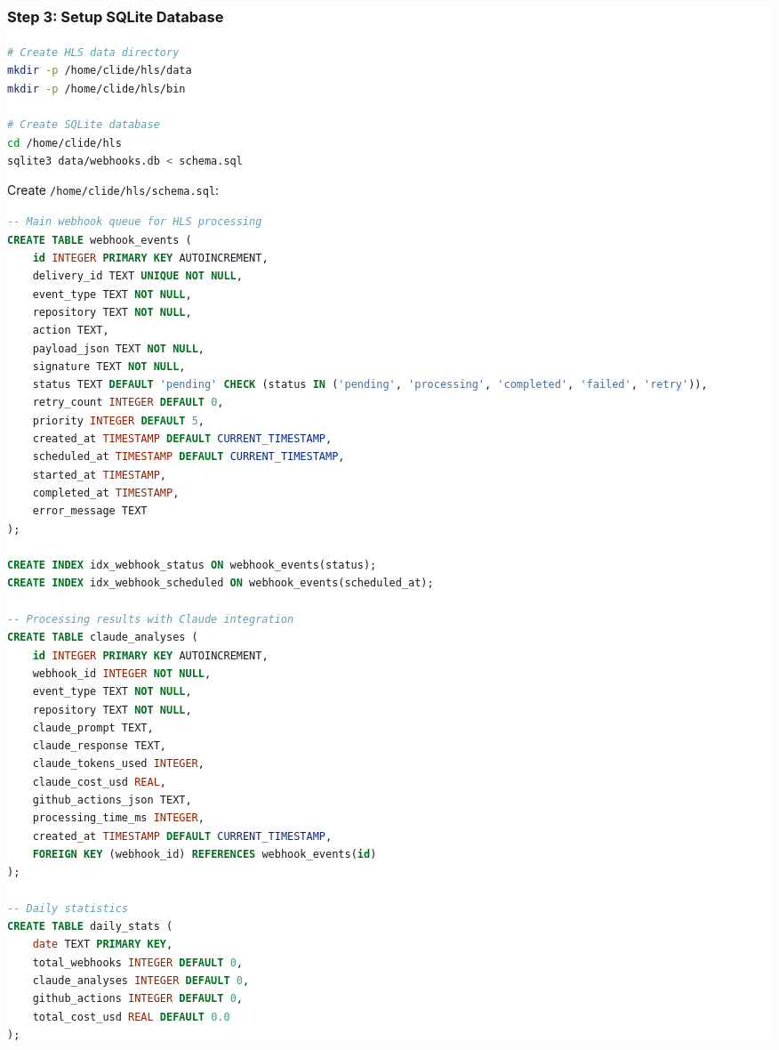 ### Step 3: Setup SQLite Database
```bash
# Create HLS data directory
mkdir -p /home/clide/hls/data
mkdir -p /home/clide/hls/bin

# Create SQLite database
cd /home/clide/hls
sqlite3 data/webhooks.db < schema.sql
```

Create `/home/clide/hls/schema.sql`:
```sql
-- Main webhook queue for HLS processing
CREATE TABLE webhook_events (
    id INTEGER PRIMARY KEY AUTOINCREMENT,
    delivery_id TEXT UNIQUE NOT NULL,
    event_type TEXT NOT NULL,
    repository TEXT NOT NULL,
    action TEXT,
    payload_json TEXT NOT NULL,
    signature TEXT NOT NULL,
    status TEXT DEFAULT 'pending' CHECK (status IN ('pending', 'processing', 'completed', 'failed', 'retry')),
    retry_count INTEGER DEFAULT 0,
    priority INTEGER DEFAULT 5,
    created_at TIMESTAMP DEFAULT CURRENT_TIMESTAMP,
    scheduled_at TIMESTAMP DEFAULT CURRENT_TIMESTAMP,
    started_at TIMESTAMP,
    completed_at TIMESTAMP,
    error_message TEXT
);

CREATE INDEX idx_webhook_status ON webhook_events(status);
CREATE INDEX idx_webhook_scheduled ON webhook_events(scheduled_at);

-- Processing results with Claude integration
CREATE TABLE claude_analyses (
    id INTEGER PRIMARY KEY AUTOINCREMENT,
    webhook_id INTEGER NOT NULL,
    event_type TEXT NOT NULL,
    repository TEXT NOT NULL,
    claude_prompt TEXT,
    claude_response TEXT,
    claude_tokens_used INTEGER,
    claude_cost_usd REAL,
    github_actions_json TEXT,
    processing_time_ms INTEGER,
    created_at TIMESTAMP DEFAULT CURRENT_TIMESTAMP,
    FOREIGN KEY (webhook_id) REFERENCES webhook_events(id)
);

-- Daily statistics
CREATE TABLE daily_stats (
    date TEXT PRIMARY KEY,
    total_webhooks INTEGER DEFAULT 0,
    claude_analyses INTEGER DEFAULT 0,
    github_actions INTEGER DEFAULT 0,
    total_cost_usd REAL DEFAULT 0.0
);
```

